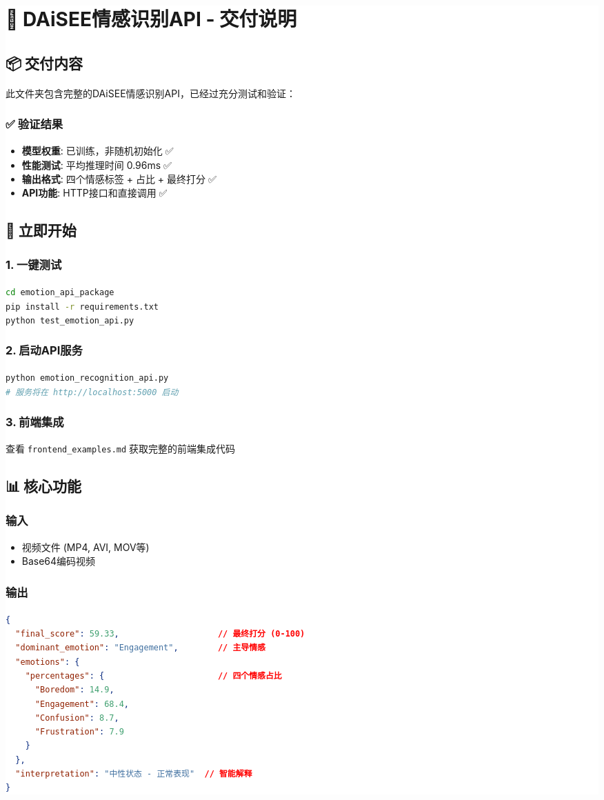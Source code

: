 # 🎉 DAiSEE情感识别API - 交付说明

## 📦 交付内容

此文件夹包含完整的DAiSEE情感识别API，已经过充分测试和验证：

### ✅ 验证结果
- **模型权重**: 已训练，非随机初始化 ✅
- **性能测试**: 平均推理时间 0.96ms ✅  
- **输出格式**: 四个情感标签 + 占比 + 最终打分 ✅
- **API功能**: HTTP接口和直接调用 ✅

## 🚀 立即开始

### 1. 一键测试
```bash
cd emotion_api_package
pip install -r requirements.txt
python test_emotion_api.py
```

### 2. 启动API服务
```bash
python emotion_recognition_api.py
# 服务将在 http://localhost:5000 启动
```

### 3. 前端集成
查看 `frontend_examples.md` 获取完整的前端集成代码

## 📊 核心功能

### 输入
- 视频文件 (MP4, AVI, MOV等)
- Base64编码视频

### 输出
```json
{
  "final_score": 59.33,                    // 最终打分 (0-100)
  "dominant_emotion": "Engagement",        // 主导情感
  "emotions": {
    "percentages": {                       // 四个情感占比
      "Boredom": 14.9,
      "Engagement": 68.4,
      "Confusion": 8.7,
      "Frustration": 7.9
    }
  },
  "interpretation": "中性状态 - 正常表现"  // 智能解释
}
```

